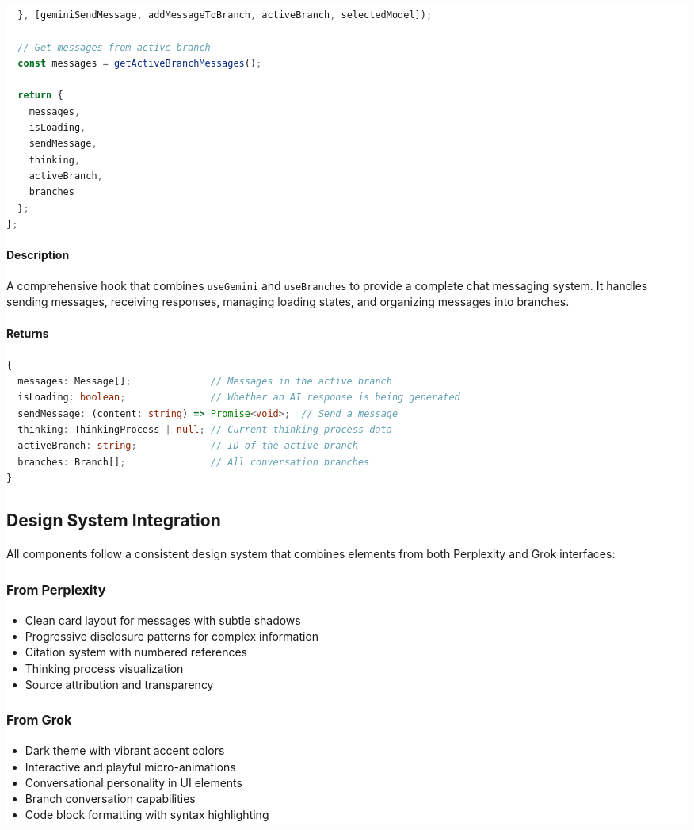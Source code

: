 ```typescript
  }, [geminiSendMessage, addMessageToBranch, activeBranch, selectedModel]);
  
  // Get messages from active branch
  const messages = getActiveBranchMessages();
  
  return {
    messages,
    isLoading,
    sendMessage,
    thinking,
    activeBranch,
    branches
  };
};
```

#### Description
A comprehensive hook that combines `useGemini` and `useBranches` to provide a complete chat messaging system. It handles sending messages, receiving responses, managing loading states, and organizing messages into branches.

#### Returns
```typescript
{
  messages: Message[];              // Messages in the active branch
  isLoading: boolean;               // Whether an AI response is being generated
  sendMessage: (content: string) => Promise<void>;  // Send a message
  thinking: ThinkingProcess | null; // Current thinking process data
  activeBranch: string;             // ID of the active branch
  branches: Branch[];               // All conversation branches
}
```

## Design System Integration

All components follow a consistent design system that combines elements from both Perplexity and Grok interfaces:

### From Perplexity
- Clean card layout for messages with subtle shadows
- Progressive disclosure patterns for complex information
- Citation system with numbered references
- Thinking process visualization
- Source attribution and transparency

### From Grok
- Dark theme with vibrant accent colors
- Interactive and playful micro-animations
- Conversational personality in UI elements
- Branch conversation capabilities
- Code block formatting with syntax highlighting
